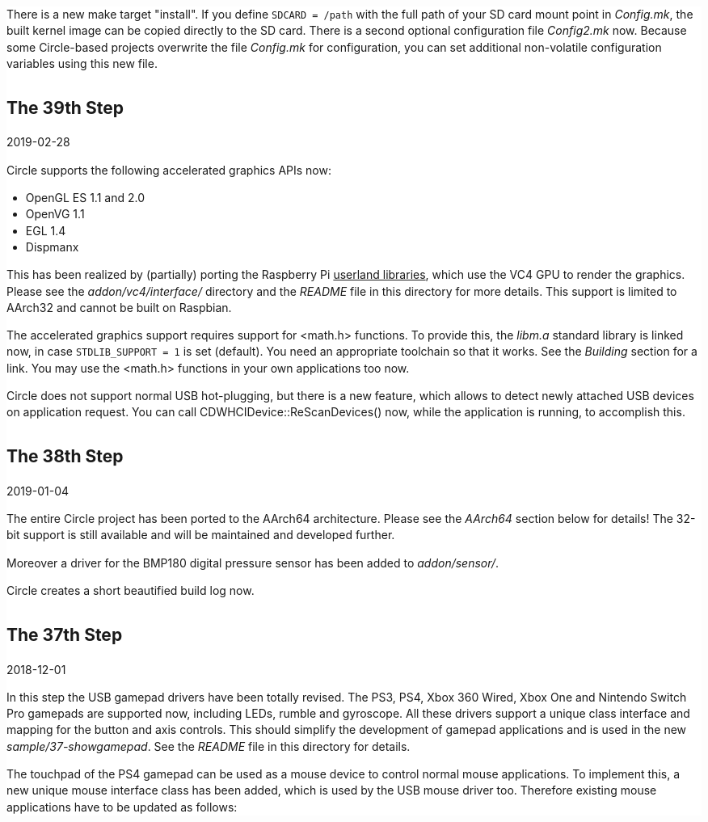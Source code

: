 There is a new make target "install". If you define `SDCARD = /path` with the full path of your SD card mount point in *Config.mk*, the built kernel image can be copied directly to the SD card. There is a second optional configuration file *Config2.mk* now. Because some Circle-based projects overwrite the file *Config.mk* for configuration, you can set additional non-volatile configuration variables using this new file.

The 39th Step
-------------

2019-02-28

Circle supports the following accelerated graphics APIs now:

* OpenGL ES 1.1 and 2.0
* OpenVG 1.1
* EGL 1.4
* Dispmanx

This has been realized by (partially) porting the Raspberry Pi [userland libraries](https://github.com/raspberrypi/userland), which use the VC4 GPU to render the graphics. Please see the *addon/vc4/interface/* directory and the *README* file in this directory for more details. This support is limited to AArch32 and cannot be built on Raspbian.

The accelerated graphics support requires support for <math.h> functions. To provide this, the *libm.a* standard library is linked now, in case `STDLIB_SUPPORT = 1` is set (default). You need an appropriate toolchain so that it works. See the *Building* section for a link. You may use the <math.h> functions in your own applications too now.

Circle does not support normal USB hot-plugging, but there is a new feature, which allows to detect newly attached USB devices on application request. You can call CDWHCIDevice::ReScanDevices() now, while the application is running, to accomplish this.

The 38th Step
-------------

2019-01-04

The entire Circle project has been ported to the AArch64 architecture. Please see the *AArch64* section below for details! The 32-bit support is still available and will be maintained and developed further.

Moreover a driver for the BMP180 digital pressure sensor has been added to *addon/sensor/*.

Circle creates a short beautified build log now.

The 37th Step
-------------

2018-12-01

In this step the USB gamepad drivers have been totally revised. The PS3, PS4, Xbox 360 Wired, Xbox One and Nintendo Switch Pro gamepads are supported now, including LEDs, rumble and gyroscope. All these drivers support a unique class interface and mapping for the button and axis controls. This should simplify the development of gamepad applications and is used in the new *sample/37-showgamepad*. See the *README* file in this directory for details.

The touchpad of the PS4 gamepad can be used as a mouse device to control normal mouse applications. To implement this, a new unique mouse interface class has been added, which is used by the USB mouse driver too. Therefore existing mouse applications have to be updated as follows:
